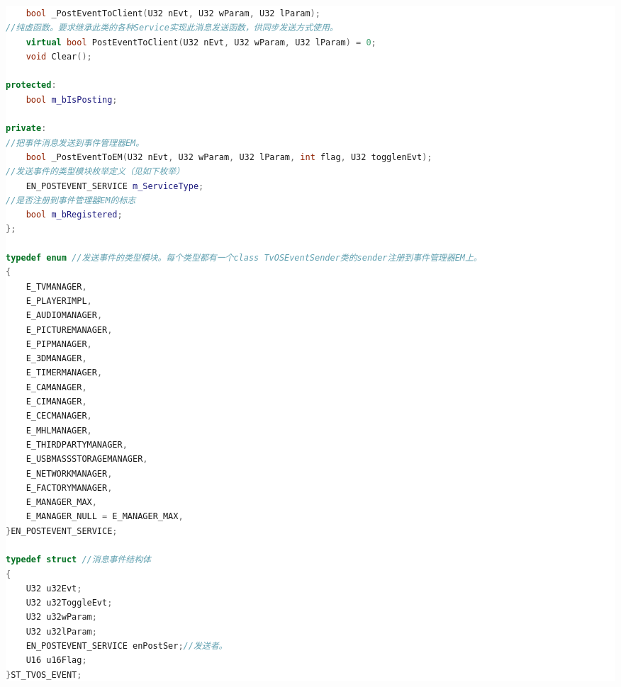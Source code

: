 ```cpp
    bool _PostEventToClient(U32 nEvt, U32 wParam, U32 lParam);
//纯虚函数。要求继承此类的各种Service实现此消息发送函数，供同步发送方式使用。
    virtual bool PostEventToClient(U32 nEvt, U32 wParam, U32 lParam) = 0;
    void Clear();

protected:
    bool m_bIsPosting;

private:
//把事件消息发送到事件管理器EM。
    bool _PostEventToEM(U32 nEvt, U32 wParam, U32 lParam, int flag, U32 togglenEvt);
//发送事件的类型模块枚举定义（见如下枚举）
    EN_POSTEVENT_SERVICE m_ServiceType;
//是否注册到事件管理器EM的标志
    bool m_bRegistered;
};

typedef enum //发送事件的类型模块。每个类型都有一个class TvOSEventSender类的sender注册到事件管理器EM上。
{
    E_TVMANAGER,
    E_PLAYERIMPL,
    E_AUDIOMANAGER,
    E_PICTUREMANAGER,
    E_PIPMANAGER,
    E_3DMANAGER,
    E_TIMERMANAGER,
    E_CAMANAGER,
    E_CIMANAGER,
    E_CECMANAGER,
    E_MHLMANAGER,
    E_THIRDPARTYMANAGER,
    E_USBMASSSTORAGEMANAGER,
    E_NETWORKMANAGER,
    E_FACTORYMANAGER,
    E_MANAGER_MAX,
    E_MANAGER_NULL = E_MANAGER_MAX,
}EN_POSTEVENT_SERVICE;

typedef struct //消息事件结构体
{
    U32 u32Evt;
    U32 u32ToggleEvt;
    U32 u32wParam;
    U32 u32lParam;
    EN_POSTEVENT_SERVICE enPostSer;//发送者。
    U16 u16Flag;
}ST_TVOS_EVENT;
```




